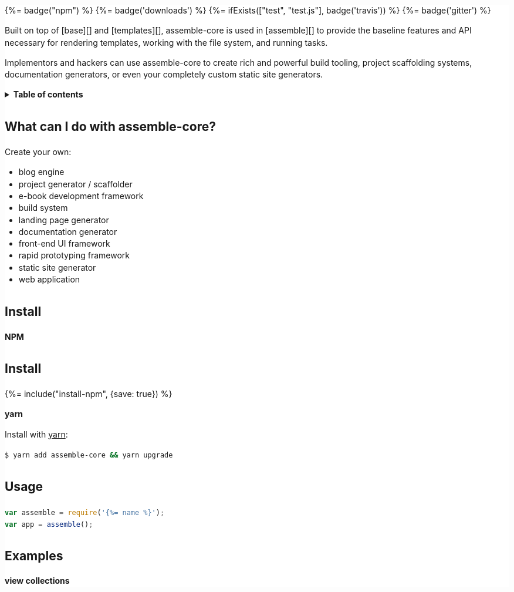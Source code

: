 {%= badge("npm") %} {%= badge('downloads') %} {%= ifExists(["test", "test.js"], badge('travis')) %} {%= badge('gitter') %} 

Built on top of [base][] and [templates][], assemble-core is used in [assemble][] to provide the baseline features and API necessary for rendering templates, working with the file system, and running tasks. 

Implementors and hackers can use assemble-core to create rich and powerful build tooling, project scaffolding systems, documentation generators, or even your completely custom static site generators. 

<details><summary><strong>Table of contents</strong></summary></details>

## What can I do with assemble-core?

Create your own:

- blog engine
- project generator / scaffolder
- e-book development framework
- build system
- landing page generator
- documentation generator
- front-end UI framework
- rapid prototyping framework
- static site generator
- web application

## Install

**NPM**

## Install

{%= include("install-npm", {save: true}) %}

**yarn**

Install with [yarn](yarnpkg.com):

```sh
$ yarn add assemble-core && yarn upgrade
```

## Usage

```js
var assemble = require('{%= name %}');
var app = assemble();
```

## Examples

**view collections**
